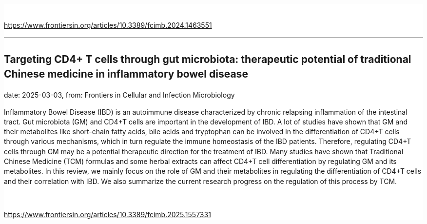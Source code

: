<br> 

<https://www.frontiersin.org/articles/10.3389/fcimb.2024.1463551>

---

## Targeting CD4+ T cells through gut microbiota: therapeutic potential of traditional Chinese medicine in inflammatory bowel disease

date: 2025-03-03, from: Frontiers in Cellular and Infection Microbiology

Inflammatory Bowel Disease (IBD) is an autoimmune disease characterized by chronic relapsing inflammation of the intestinal tract. Gut microbiota (GM) and CD4+T cells are important in the development of IBD. A lot of studies have shown that GM and their metabolites like short-chain fatty acids, bile acids and tryptophan can be involved in the differentiation of CD4+T cells through various mechanisms, which in turn regulate the immune homeostasis of the IBD patients. Therefore, regulating CD4+T cells through GM may be a potential therapeutic direction for the treatment of IBD. Many studies have shown that Traditional Chinese Medicine (TCM) formulas and some herbal extracts can affect CD4+T cell differentiation by regulating GM and its metabolites. In this review, we mainly focus on the role of GM and their metabolites in regulating the differentiation of CD4+T cells and their correlation with IBD. We also summarize the current research progress on the regulation of this process by TCM. 

<br> 

<https://www.frontiersin.org/articles/10.3389/fcimb.2025.1557331>

